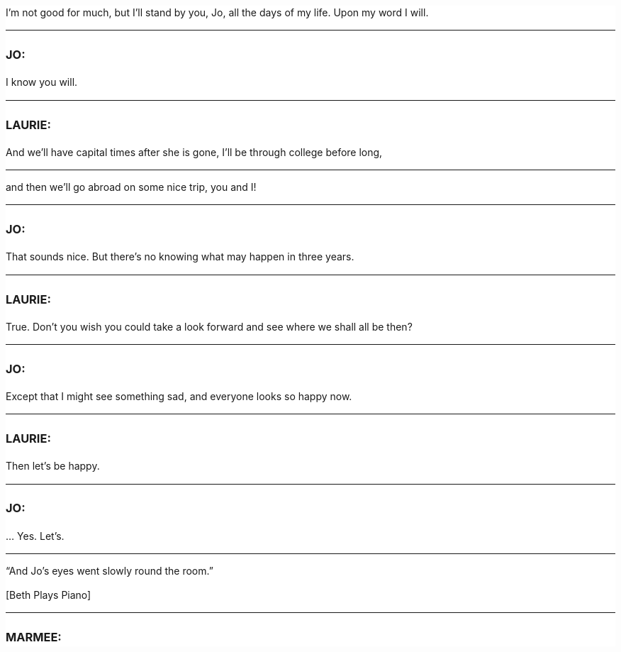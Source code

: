 I’m not good for much, but I’ll stand by you, Jo, all the days of my life. Upon my word I will.

---

### JO:

I know you will.

---

### LAURIE:

And we’ll have capital times after she is gone, I’ll be through college before long,

---

and then we’ll go abroad on some nice trip, you and I!

---

### JO:

That sounds nice. But there’s no knowing what may happen in three years.

---

### LAURIE:

True. Don’t you wish you could take a look forward and see where we shall all be then?

---

### JO:

Except that I might see something sad, and everyone looks so happy now.

---

### LAURIE:

Then let’s be happy.

---

### JO:

… Yes. Let’s.

---

“And Jo’s eyes went slowly round the room.”

[Beth Plays Piano]

---

### MARMEE:


[//]: # (title settings—give the play a title and author name)
[//]: # (color settings—replace "character-_____" with a character name)
[//]: # (list of colors)
[//]: # (list of characters, in color)